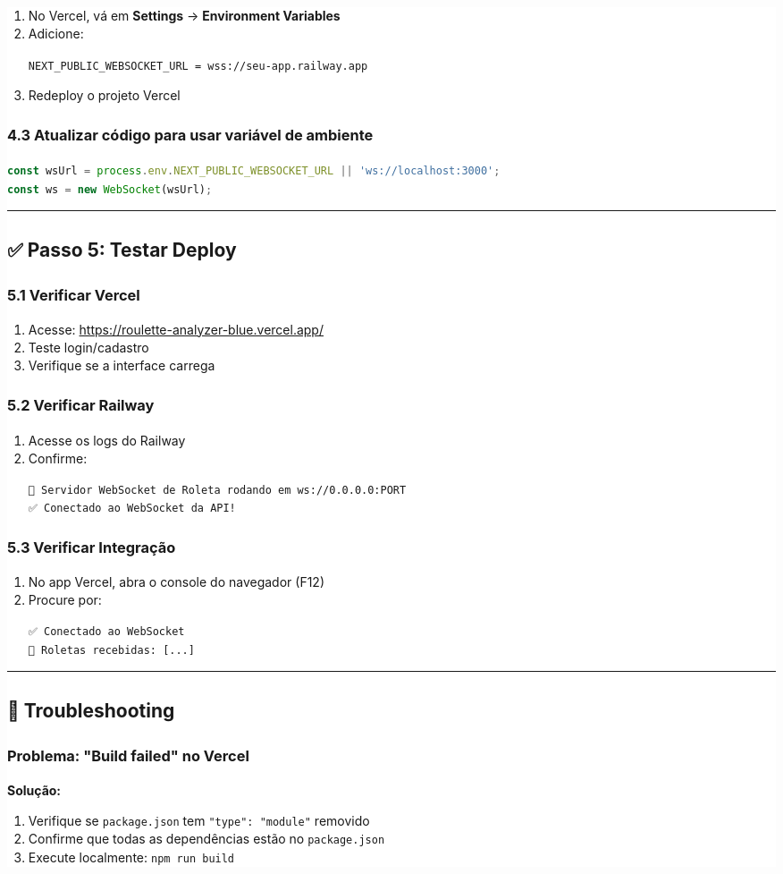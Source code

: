 1. No Vercel, vá em **Settings** → **Environment Variables**
2. Adicione:
   ```
   NEXT_PUBLIC_WEBSOCKET_URL = wss://seu-app.railway.app
   ```
3. Redeploy o projeto Vercel

### 4.3 Atualizar código para usar variável de ambiente

```typescript
const wsUrl = process.env.NEXT_PUBLIC_WEBSOCKET_URL || 'ws://localhost:3000';
const ws = new WebSocket(wsUrl);
```

---

## ✅ Passo 5: Testar Deploy

### 5.1 Verificar Vercel

1. Acesse: https://roulette-analyzer-blue.vercel.app/
2. Teste login/cadastro
3. Verifique se a interface carrega

### 5.2 Verificar Railway

1. Acesse os logs do Railway
2. Confirme:
   ```
   🎰 Servidor WebSocket de Roleta rodando em ws://0.0.0.0:PORT
   ✅ Conectado ao WebSocket da API!
   ```

### 5.3 Verificar Integração

1. No app Vercel, abra o console do navegador (F12)
2. Procure por:
   ```
   ✅ Conectado ao WebSocket
   📨 Roletas recebidas: [...]
   ```

---

## 🐛 Troubleshooting

### Problema: "Build failed" no Vercel

**Solução:**
1. Verifique se `package.json` tem `"type": "module"` removido
2. Confirme que todas as dependências estão no `package.json`
3. Execute localmente: `npm run build`
